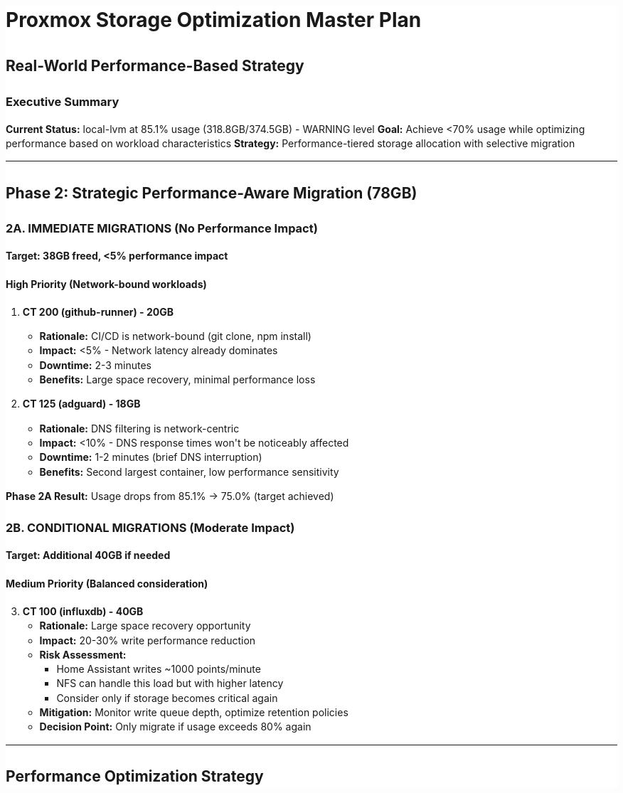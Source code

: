 # Proxmox Storage Optimization Master Plan
## Real-World Performance-Based Strategy

### Executive Summary
**Current Status:** local-lvm at 85.1% usage (318.8GB/374.5GB) - WARNING level
**Goal:** Achieve <70% usage while optimizing performance based on workload characteristics
**Strategy:** Performance-tiered storage allocation with selective migration

---

## Phase 2: Strategic Performance-Aware Migration (78GB)

### 2A. IMMEDIATE MIGRATIONS (No Performance Impact)
**Target: 38GB freed, <5% performance impact**

#### High Priority (Network-bound workloads)
1. **CT 200 (github-runner) - 20GB**
   - **Rationale:** CI/CD is network-bound (git clone, npm install)
   - **Impact:** <5% - Network latency already dominates
   - **Downtime:** 2-3 minutes
   - **Benefits:** Large space recovery, minimal performance loss

2. **CT 125 (adguard) - 18GB** 
   - **Rationale:** DNS filtering is network-centric
   - **Impact:** <10% - DNS response times won't be noticeably affected
   - **Downtime:** 1-2 minutes (brief DNS interruption)
   - **Benefits:** Second largest container, low performance sensitivity

**Phase 2A Result:** Usage drops from 85.1% → 75.0% (target achieved)

### 2B. CONDITIONAL MIGRATIONS (Moderate Impact)
**Target: Additional 40GB if needed**

#### Medium Priority (Balanced consideration)
3. **CT 100 (influxdb) - 40GB**
   - **Rationale:** Large space recovery opportunity
   - **Impact:** 20-30% write performance reduction
   - **Risk Assessment:**
     - Home Assistant writes ~1000 points/minute
     - NFS can handle this load but with higher latency
     - Consider only if storage becomes critical again
   - **Mitigation:** Monitor write queue depth, optimize retention policies
   - **Decision Point:** Only migrate if usage exceeds 80% again

---

## Performance Optimization Strategy
